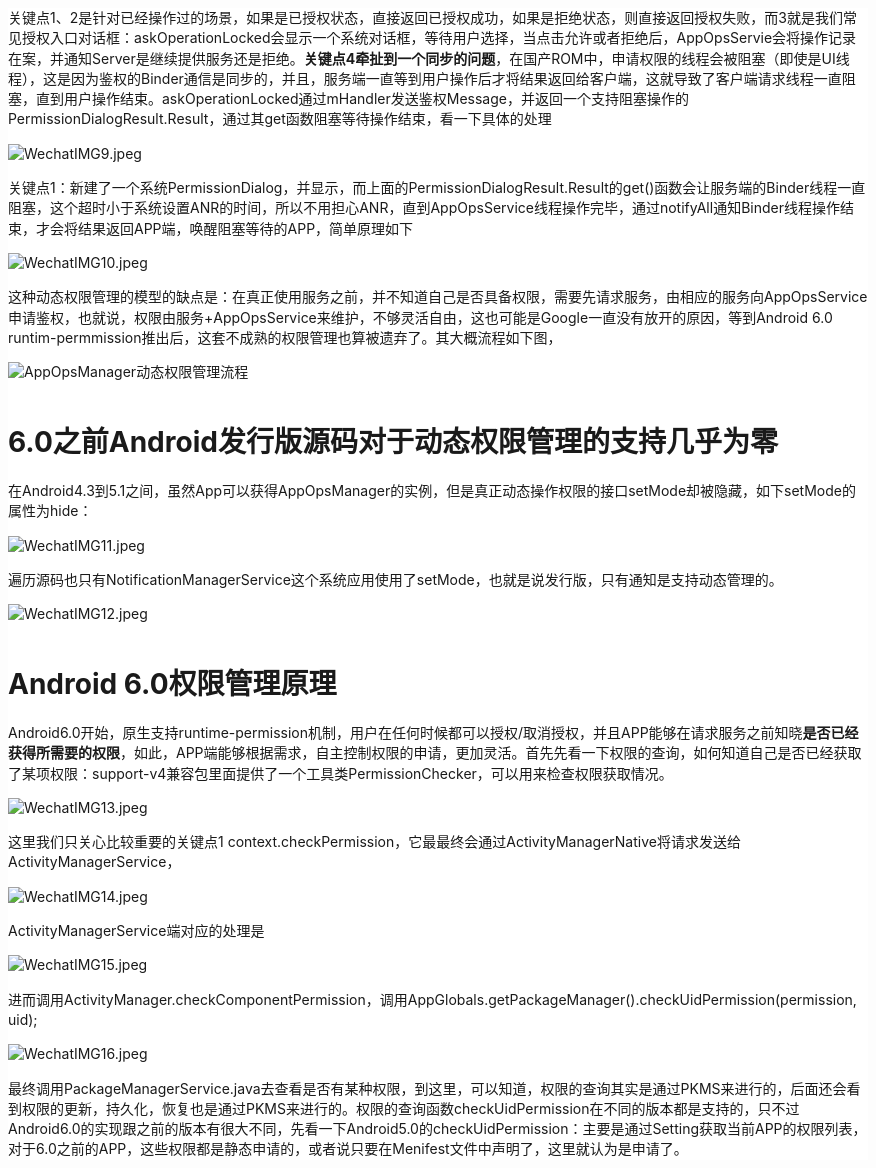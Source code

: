 

关键点1、2是针对已经操作过的场景，如果是已授权状态，直接返回已授权成功，如果是拒绝状态，则直接返回授权失败，而3就是我们常见授权入口对话框：askOperationLocked会显示一个系统对话框，等待用户选择，当点击允许或者拒绝后，AppOpsServie会将操作记录在案，并通知Server是继续提供服务还是拒绝。**关键点4牵扯到一个同步的问题**，在国产ROM中，申请权限的线程会被阻塞（即使是UI线程），这是因为鉴权的Binder通信是同步的，并且，服务端一直等到用户操作后才将结果返回给客户端，这就导致了客户端请求线程一直阻塞，直到用户操作结束。askOperationLocked通过mHandler发送鉴权Message，并返回一个支持阻塞操作的PermissionDialogResult.Result，通过其get函数阻塞等待操作结束，看一下具体的处理


![WechatIMG9.jpeg](http://upload-images.jianshu.io/upload_images/1460468-d01a1f2daffffc5f.jpeg?imageMogr2/auto-orient/strip%7CimageView2/2/w/1240)

关键点1：新建了一个系统PermissionDialog，并显示，而上面的PermissionDialogResult.Result的get()函数会让服务端的Binder线程一直阻塞，这个超时小于系统设置ANR的时间，所以不用担心ANR，直到AppOpsService线程操作完毕，通过notifyAll通知Binder线程操作结束，才会将结果返回APP端，唤醒阻塞等待的APP，简单原理如下
   
![WechatIMG10.jpeg](http://upload-images.jianshu.io/upload_images/1460468-ac32dbb990cf2ab6.jpeg?imageMogr2/auto-orient/strip%7CimageView2/2/w/1240)

这种动态权限管理的模型的缺点是：在真正使用服务之前，并不知道自己是否具备权限，需要先请求服务，由相应的服务向AppOpsService申请鉴权，也就说，权限由服务+AppOpsService来维护，不够灵活自由，这也可能是Google一直没有放开的原因，等到Android 6.0 runtim-permmission推出后，这套不成熟的权限管理也算被遗弃了。其大概流程如下图，

![AppOpsManager动态权限管理流程](http://upload-images.jianshu.io/upload_images/1460468-f89a301d11494b03.png?imageMogr2/auto-orient/strip%7CimageView2/2/w/1240)


# 6.0之前Android发行版源码对于动态权限管理的支持几乎为零  

在Android4.3到5.1之间，虽然App可以获得AppOpsManager的实例，但是真正动态操作权限的接口setMode却被隐藏，如下setMode的属性为hide：

![WechatIMG11.jpeg](http://upload-images.jianshu.io/upload_images/1460468-1bb0c49c8156509d.jpeg?imageMogr2/auto-orient/strip%7CimageView2/2/w/1240)

    
遍历源码也只有NotificationManagerService这个系统应用使用了setMode，也就是说发行版，只有通知是支持动态管理的。

![WechatIMG12.jpeg](http://upload-images.jianshu.io/upload_images/1460468-e8ce1f96afe08864.jpeg?imageMogr2/auto-orient/strip%7CimageView2/2/w/1240)

# Android 6.0权限管理原理 

Android6.0开始，原生支持runtime-permission机制，用户在任何时候都可以授权/取消授权，并且APP能够在请求服务之前知晓**是否已经获得所需要的权限**，如此，APP端能够根据需求，自主控制权限的申请，更加灵活。首先先看一下权限的查询，如何知道自己是否已经获取了某项权限：support-v4兼容包里面提供了一个工具类PermissionChecker，可以用来检查权限获取情况。

![WechatIMG13.jpeg](http://upload-images.jianshu.io/upload_images/1460468-f4d15726194469c4.jpeg?imageMogr2/auto-orient/strip%7CimageView2/2/w/1240)
    
这里我们只关心比较重要的关键点1 context.checkPermission，它最最终会通过ActivityManagerNative将请求发送给ActivityManagerService，

![WechatIMG14.jpeg](http://upload-images.jianshu.io/upload_images/1460468-83f3617dbe38a06c.jpeg?imageMogr2/auto-orient/strip%7CimageView2/2/w/1240)
    
 ActivityManagerService端对应的处理是 
    
![WechatIMG15.jpeg](http://upload-images.jianshu.io/upload_images/1460468-91249f867c20fc81.jpeg?imageMogr2/auto-orient/strip%7CimageView2/2/w/1240)
    
进而调用ActivityManager.checkComponentPermission，调用AppGlobals.getPackageManager().checkUidPermission(permission, uid);

![WechatIMG16.jpeg](http://upload-images.jianshu.io/upload_images/1460468-ac50dc52251dd430.jpeg?imageMogr2/auto-orient/strip%7CimageView2/2/w/1240)
    
最终调用PackageManagerService.java去查看是否有某种权限，到这里，可以知道，权限的查询其实是通过PKMS来进行的，后面还会看到权限的更新，持久化，恢复也是通过PKMS来进行的。权限的查询函数checkUidPermission在不同的版本都是支持的，只不过Android6.0的实现跟之前的版本有很大不同，先看一下Android5.0的checkUidPermission：主要是通过Setting获取当前APP的权限列表，对于6.0之前的APP，这些权限都是静态申请的，或者说只要在Menifest文件中声明了，这里就认为是申请了。
